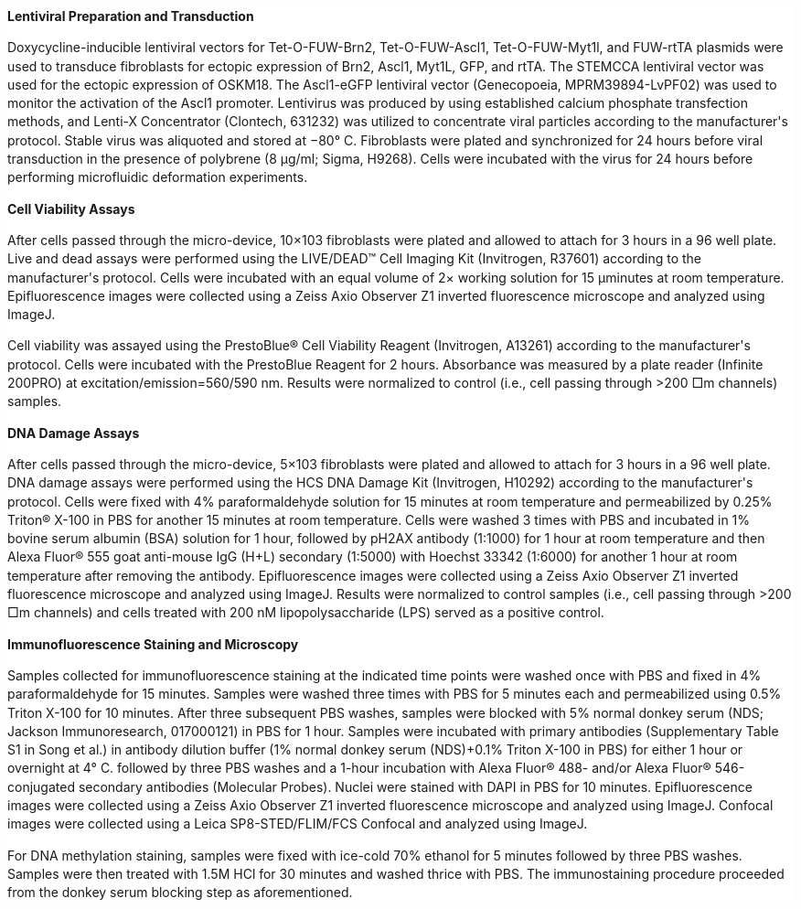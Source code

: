 **Lentiviral Preparation and Transduction**

Doxycycline-inducible lentiviral vectors for Tet-O-FUW-Brn2, Tet-O-FUW-Ascl1, Tet-O-FUW-Myt1l, and FUW-rtTA plasmids were used to transduce fibroblasts for ectopic expression of Brn2, Ascl1, Myt1L, GFP, and rtTA. The STEMCCA lentiviral vector was used for the ectopic expression of OSKM18. The Ascl1-eGFP lentiviral vector (Genecopoeia, MPRM39894-LvPF02) was used to monitor the activation of the Ascl1 promoter. Lentivirus was produced by using established calcium phosphate transfection methods, and Lenti-X Concentrator (Clontech, 631232) was utilized to concentrate viral particles according to the manufacturer's protocol. Stable virus was aliquoted and stored at −80° C. Fibroblasts were plated and synchronized for 24 hours before viral transduction in the presence of polybrene (8 μg/ml; Sigma, H9268). Cells were incubated with the virus for 24 hours before performing microfluidic deformation experiments.

**Cell Viability Assays**

After cells passed through the micro-device, 10×103 fibroblasts were plated and allowed to attach for 3 hours in a 96 well plate. Live and dead assays were performed using the LIVE/DEAD™ Cell Imaging Kit (Invitrogen, R37601) according to the manufacturer's protocol. Cells were incubated with an equal volume of 2× working solution for 15 μminutes at room temperature. Epifluorescence images were collected using a Zeiss Axio Observer Z1 inverted fluorescence microscope and analyzed using ImageJ.

Cell viability was assayed using the PrestoBlue® Cell Viability Reagent (Invitrogen, A13261) according to the manufacturer's protocol. Cells were incubated with the PrestoBlue Reagent for 2 hours. Absorbance was measured by a plate reader (Infinite 200PRO) at excitation/emission=560/590 nm. Results were normalized to control (i.e., cell passing through >200 □m channels) samples.

**DNA Damage Assays**

After cells passed through the micro-device, 5×103 fibroblasts were plated and allowed to attach for 3 hours in a 96 well plate. DNA damage assays were performed using the HCS DNA Damage Kit (Invitrogen, H10292) according to the manufacturer's protocol. Cells were fixed with 4% paraformaldehyde solution for 15 minutes at room temperature and permeabilized by 0.25% Triton® X-100 in PBS for another 15 minutes at room temperature. Cells were washed 3 times with PBS and incubated in 1% bovine serum albumin (BSA) solution for 1 hour, followed by pH2AX antibody (1:1000) for 1 hour at room temperature and then Alexa Fluor® 555 goat anti-mouse IgG (H+L) secondary (1:5000) with Hoechst 33342 (1:6000) for another 1 hour at room temperature after removing the antibody. Epifluorescence images were collected using a Zeiss Axio Observer Z1 inverted fluorescence microscope and analyzed using ImageJ. Results were normalized to control samples (i.e., cell passing through >200 □m channels) and cells treated with 200 nM lipopolysaccharide (LPS) served as a positive control.

**Immunofluorescence Staining and Microscopy**

Samples collected for immunofluorescence staining at the indicated time points were washed once with PBS and fixed in 4% paraformaldehyde for 15 minutes. Samples were washed three times with PBS for 5 minutes each and permeabilized using 0.5% Triton X-100 for 10 minutes. After three subsequent PBS washes, samples were blocked with 5% normal donkey serum (NDS; Jackson Immunoresearch, 017000121) in PBS for 1 hour. Samples were incubated with primary antibodies (Supplementary Table S1 in Song et al.) in antibody dilution buffer (1% normal donkey serum (NDS)+0.1% Triton X-100 in PBS) for either 1 hour or overnight at 4° C. followed by three PBS washes and a 1-hour incubation with Alexa Fluor® 488- and/or Alexa Fluor® 546-conjugated secondary antibodies (Molecular Probes). Nuclei were stained with DAPI in PBS for 10 minutes. Epifluorescence images were collected using a Zeiss Axio Observer Z1 inverted fluorescence microscope and analyzed using ImageJ. Confocal images were collected using a Leica SP8-STED/FLIM/FCS Confocal and analyzed using ImageJ.

For DNA methylation staining, samples were fixed with ice-cold 70% ethanol for 5 minutes followed by three PBS washes. Samples were then treated with 1.5M HCl for 30 minutes and washed thrice with PBS. The immunostaining procedure proceeded from the donkey serum blocking step as aforementioned.
